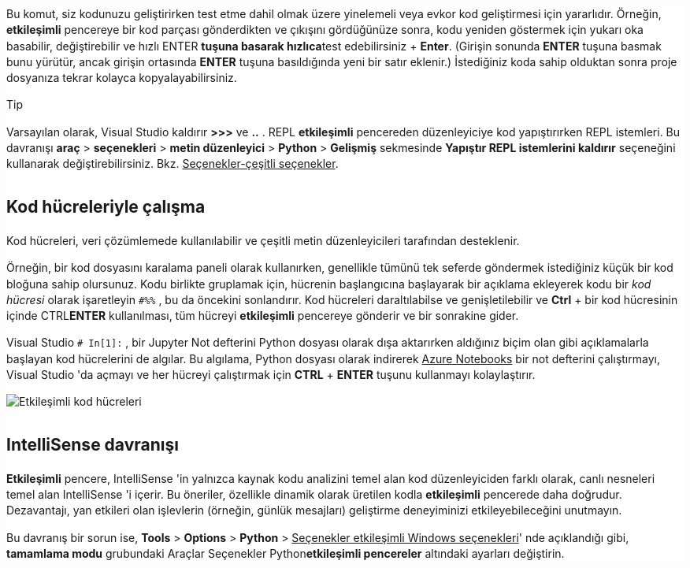 Bu komut, siz kodunuzu geliştirirken test etme dahil olmak üzere yinelemeli veya evkor kod geliştirmesi için yararlıdır. Örneğin, **etkileşimli** pencereye bir kod parçası gönderdikten ve çıkışını gördüğünüze sonra, kodu yeniden göstermek için yukarı oka basabilir, değiştirebilir ve hızlı ENTER **tuşuna basarak hızlıca**test edebilirsiniz + **Enter**. (Girişin sonunda **ENTER** tuşuna basmak bunu yürütür, ancak girişin ortasında **ENTER** tuşuna basıldığında yeni bir satır eklenir.) İstediğiniz koda sahip olduktan sonra proje dosyanıza tekrar kolayca kopyalayabilirsiniz.

> [!Tip]
> Varsayılan olarak, Visual Studio kaldırır **>>>** ve **..** . REPL **etkileşimli** pencereden düzenleyiciye kod yapıştırırken REPL istemleri. Bu davranışı **araç**  >  **seçenekleri**  >  **metin düzenleyici**  >  **Python**  >  **Gelişmiş** sekmesinde **Yapıştır REPL istemlerini kaldırır** seçeneğini kullanarak değiştirebilirsiniz. Bkz. [Seçenekler-çeşitli seçenekler](python-support-options-and-settings-in-visual-studio.md#miscellaneous-options).



## <a name="work-with-code-cells"></a>Kod hücreleriyle çalışma

Kod hücreleri, veri çözümlemede kullanılabilir ve çeşitli metin düzenleyicileri tarafından desteklenir.

Örneğin, bir kod dosyasını karalama paneli olarak kullanırken, genellikle tümünü tek seferde göndermek istediğiniz küçük bir kod bloğuna sahip olursunuz. Kodu birlikte gruplamak için, hücrenin başlangıcına başlayarak bir açıklama ekleyerek kodu bir *kod hücresi* olarak işaretleyin `#%%` , bu da öncekini sonlandırır. Kod hücreleri daraltılabilse ve genişletilebilir ve **Ctrl** + bir kod hücresinin içinde CTRL**ENTER** kullanılması, tüm hücreyi **etkileşimli** pencereye gönderir ve bir sonrakine gider.

Visual Studio `# In[1]:` , bir Jupyter Not defterini Python dosyası olarak dışa aktarırken aldığınız biçim olan gibi açıklamalarla başlayan kod hücrelerini de algılar. Bu algılama, Python dosyası olarak indirerek [Azure Notebooks](https://notebooks.azure.com/) bir not defterini çalıştırmayı, Visual Studio 'da açmayı ve her hücreyi çalıştırmak için **CTRL** + **ENTER** tuşunu kullanmayı kolaylaştırır.

![Etkileşimli kod hücreleri](media/interactive-code-cells.png)

## <a name="intellisense-behavior"></a>IntelliSense davranışı

**Etkileşimli** pencere, IntelliSense 'in yalnızca kaynak kodu analizini temel alan kod düzenleyiciden farklı olarak, canlı nesneleri temel alan IntelliSense 'i içerir. Bu öneriler, özellikle dinamik olarak üretilen kodla **etkileşimli** pencerede daha doğrudur. Dezavantajı, yan etkileri olan işlevlerin (örneğin, günlük mesajları) geliştirme deneyiminizi etkileyebileceğini unutmayın.

Bu davranış bir sorun ise, **Tools**  >  **Options**  >  **Python**  >  [Seçenekler etkileşimli Windows seçenekleri](python-support-options-and-settings-in-visual-studio.md#interactive-windows-options)' nde açıklandığı gibi, **tamamlama modu** grubundaki Araçlar Seçenekler Python**etkileşimli pencereler** altındaki ayarları değiştirin.
